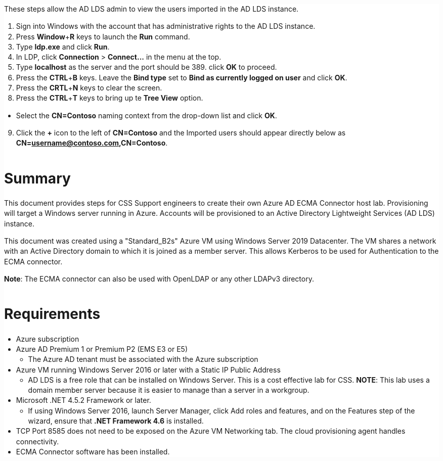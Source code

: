 These steps allow the AD LDS admin to view the users imported in the AD LDS instance.

1. Sign into Windows with the account that has administrative rights to the AD LDS instance.
2. Press **Window**+**R** keys to launch the **Run** command.
3. Type **ldp.exe** and click **Run**.
4. In LDP, click **Connection** > **Connect...** in the menu at the top.
5. Type **localhost** as the server and the port should be 389. click **OK** to proceed.
6. Press the **CTRL**+**B** keys. Leave the **Bind type** set to **Bind as currently logged on user** and click **OK**.
7. Press the **CRTL**+**N** keys to clear the screen.
8. Press the **CTRL**+**T** keys to bring up te **Tree View** option.
* Select the **CN=Contoso** naming context from the drop-down list and click **OK**.
9. Click the **+** icon to the left of **CN=Contoso** and the Imported users should appear directly below as **CN=username@contoso.com,CN=Contoso**.








# Summary

This document provides steps for CSS Support engineers to create their own Azure AD ECMA Connector host lab. Provisioning will target a Windows server running in Azure. Accounts will be provisioned to an Active Directory Lightweight Services (AD LDS) instance.

This document was created using a "Standard_B2s" Azure VM using Windows Server 2019 Datacenter. The VM shares a network with an Active Directory domain to which it is joined as a member server. This allows Kerberos to be used for Authentication to the ECMA connector.

**Note**: The ECMA connector can also be used with OpenLDAP or any other LDAPv3 directory.

# Requirements

* Azure subscription
* Azure AD Premium 1 or Premium P2 (EMS E3 or E5)
    * The Azure AD tenant must be associated with the Azure subscription
* Azure VM running Windows Server 2016 or later with a Static IP Public Address
    * AD LDS is a free role that can be installed on Windows Server. This is a cost effective lab for CSS.
    **NOTE**: This lab uses a domain member server because it is easier to manage than a server in a workgroup. 
* Microsoft .NET 4.5.2 Framework or later.
    * If using Windows Server 2016, launch Server Manager, click Add roles and features, and on the Features step of the wizard, ensure that **.NET Framework 4.6** is installed.
* TCP Port 8585 does not need to be exposed on the Azure VM Networking tab. The cloud provisioning agent handles connectivity.
* ECMA Connector software has been installed.
